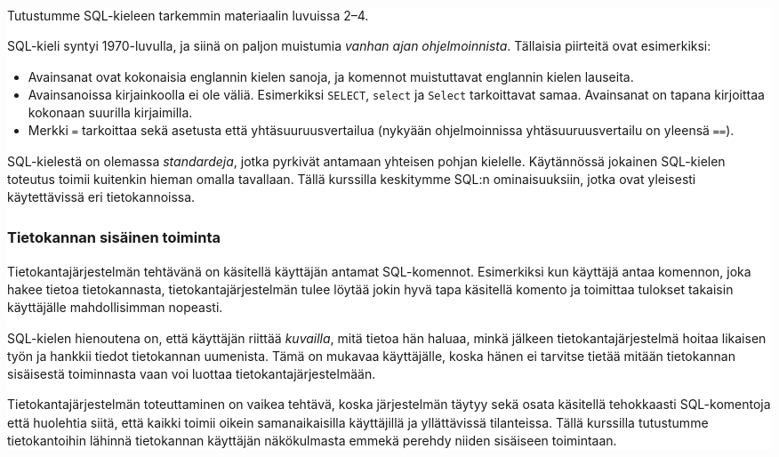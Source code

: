 Tutustumme SQL-kieleen tarkemmin materiaalin luvuissa 2–4.

SQL-kieli syntyi 1970-luvulla, ja siinä on paljon muistumia _vanhan ajan ohjelmoinnista_.
Tällaisia piirteitä ovat esimerkiksi:

- Avainsanat ovat kokonaisia englannin kielen sanoja, ja komennot muistuttavat englannin kielen lauseita.
- Avainsanoissa kirjainkoolla ei ole väliä. Esimerkiksi `SELECT`, `select` ja `Select` tarkoittavat samaa. Avainsanat on tapana kirjoittaa kokonaan suurilla kirjaimilla.
- Merkki `=` tarkoittaa sekä asetusta että yhtäsuuruusvertailua (nykyään ohjelmoinnissa yhtäsuuruusvertailu on yleensä `==`).

SQL-kielestä on olemassa _standardeja_, jotka pyrkivät antamaan yhteisen pohjan kielelle. Käytännössä jokainen SQL-kielen toteutus toimii kuitenkin hieman omalla tavallaan. Tällä kurssilla keskitymme SQL:n ominaisuuksiin, jotka ovat yleisesti käytettävissä eri tietokannoissa.

### Tietokannan sisäinen toiminta

Tietokantajärjestelmän tehtävänä on käsitellä käyttäjän antamat SQL-komennot. Esimerkiksi kun käyttäjä antaa komennon, joka hakee tietoa tietokannasta, tietokantajärjestelmän tulee löytää jokin hyvä tapa käsitellä komento ja toimittaa tulokset takaisin käyttäjälle mahdollisimman nopeasti.

SQL-kielen hienoutena on, että käyttäjän riittää _kuvailla_, mitä tietoa hän haluaa, minkä jälkeen tietokantajärjestelmä hoitaa likaisen työn ja hankkii tiedot tietokannan uumenista. Tämä on mukavaa käyttäjälle, koska hänen ei tarvitse tietää mitään tietokannan sisäisestä toiminnasta
vaan voi luottaa tietokantajärjestelmään.

Tietokantajärjestelmän toteuttaminen on vaikea tehtävä, koska järjestelmän täytyy sekä osata käsitellä tehokkaasti SQL-komentoja että huolehtia siitä, että kaikki toimii oikein samanaikaisilla käyttäjillä ja yllättävissä tilanteissa. Tällä kurssilla tutustumme tietokantoihin lähinnä tietokannan käyttäjän näkökulmasta emmekä perehdy niiden sisäiseen toimintaan.
